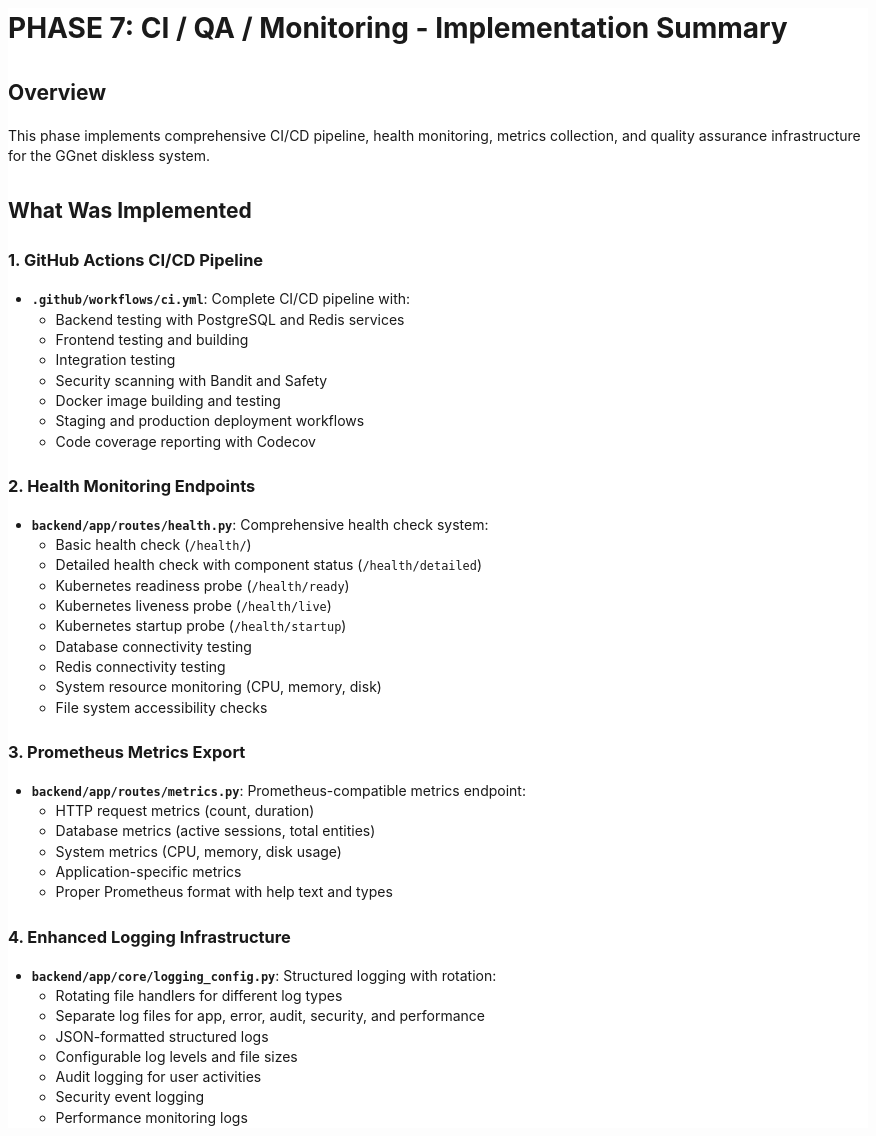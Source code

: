 # PHASE 7: CI / QA / Monitoring - Implementation Summary

## Overview
This phase implements comprehensive CI/CD pipeline, health monitoring, metrics collection, and quality assurance infrastructure for the GGnet diskless system.

## What Was Implemented

### 1. GitHub Actions CI/CD Pipeline
- **`.github/workflows/ci.yml`**: Complete CI/CD pipeline with:
  - Backend testing with PostgreSQL and Redis services
  - Frontend testing and building
  - Integration testing
  - Security scanning with Bandit and Safety
  - Docker image building and testing
  - Staging and production deployment workflows
  - Code coverage reporting with Codecov

### 2. Health Monitoring Endpoints
- **`backend/app/routes/health.py`**: Comprehensive health check system:
  - Basic health check (`/health/`)
  - Detailed health check with component status (`/health/detailed`)
  - Kubernetes readiness probe (`/health/ready`)
  - Kubernetes liveness probe (`/health/live`)
  - Kubernetes startup probe (`/health/startup`)
  - Database connectivity testing
  - Redis connectivity testing
  - System resource monitoring (CPU, memory, disk)
  - File system accessibility checks

### 3. Prometheus Metrics Export
- **`backend/app/routes/metrics.py`**: Prometheus-compatible metrics endpoint:
  - HTTP request metrics (count, duration)
  - Database metrics (active sessions, total entities)
  - System metrics (CPU, memory, disk usage)
  - Application-specific metrics
  - Proper Prometheus format with help text and types

### 4. Enhanced Logging Infrastructure
- **`backend/app/core/logging_config.py`**: Structured logging with rotation:
  - Rotating file handlers for different log types
  - Separate log files for app, error, audit, security, and performance
  - JSON-formatted structured logs
  - Configurable log levels and file sizes
  - Audit logging for user activities
  - Security event logging
  - Performance monitoring logs
